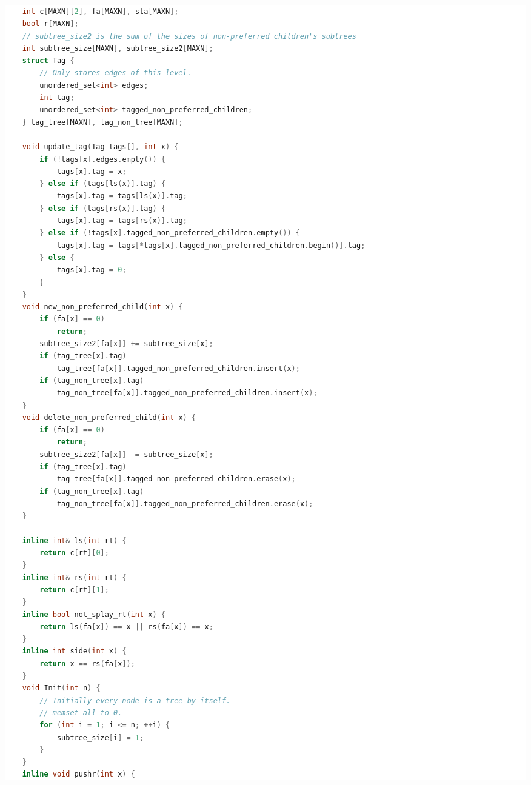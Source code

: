 ```cpp
	int c[MAXN][2], fa[MAXN], sta[MAXN];
	bool r[MAXN];
	// subtree_size2 is the sum of the sizes of non-preferred children's subtrees
	int subtree_size[MAXN], subtree_size2[MAXN];
	struct Tag {
		// Only stores edges of this level.
		unordered_set<int> edges;
		int tag;
		unordered_set<int> tagged_non_preferred_children;
	} tag_tree[MAXN], tag_non_tree[MAXN];

	void update_tag(Tag tags[], int x) {
		if (!tags[x].edges.empty()) {
			tags[x].tag = x;
		} else if (tags[ls(x)].tag) {
			tags[x].tag = tags[ls(x)].tag;
		} else if (tags[rs(x)].tag) {
			tags[x].tag = tags[rs(x)].tag;
		} else if (!tags[x].tagged_non_preferred_children.empty()) {
			tags[x].tag = tags[*tags[x].tagged_non_preferred_children.begin()].tag;
		} else {
			tags[x].tag = 0;
		}
	}
	void new_non_preferred_child(int x) {
		if (fa[x] == 0)
			return;
		subtree_size2[fa[x]] += subtree_size[x];
		if (tag_tree[x].tag)
			tag_tree[fa[x]].tagged_non_preferred_children.insert(x);
		if (tag_non_tree[x].tag)
			tag_non_tree[fa[x]].tagged_non_preferred_children.insert(x);
	}
	void delete_non_preferred_child(int x) {
		if (fa[x] == 0)
			return;
		subtree_size2[fa[x]] -= subtree_size[x];
		if (tag_tree[x].tag)
			tag_tree[fa[x]].tagged_non_preferred_children.erase(x);
		if (tag_non_tree[x].tag)
			tag_non_tree[fa[x]].tagged_non_preferred_children.erase(x);
	}

	inline int& ls(int rt) {
		return c[rt][0];
	}
	inline int& rs(int rt) {
		return c[rt][1];
	}
	inline bool not_splay_rt(int x) {
		return ls(fa[x]) == x || rs(fa[x]) == x;
	}
	inline int side(int x) {
		return x == rs(fa[x]);
	}
	void Init(int n) {
		// Initially every node is a tree by itself.
		// memset all to 0.
		for (int i = 1; i <= n; ++i) {
			subtree_size[i] = 1;
		}
	}
	inline void pushr(int x) {
```